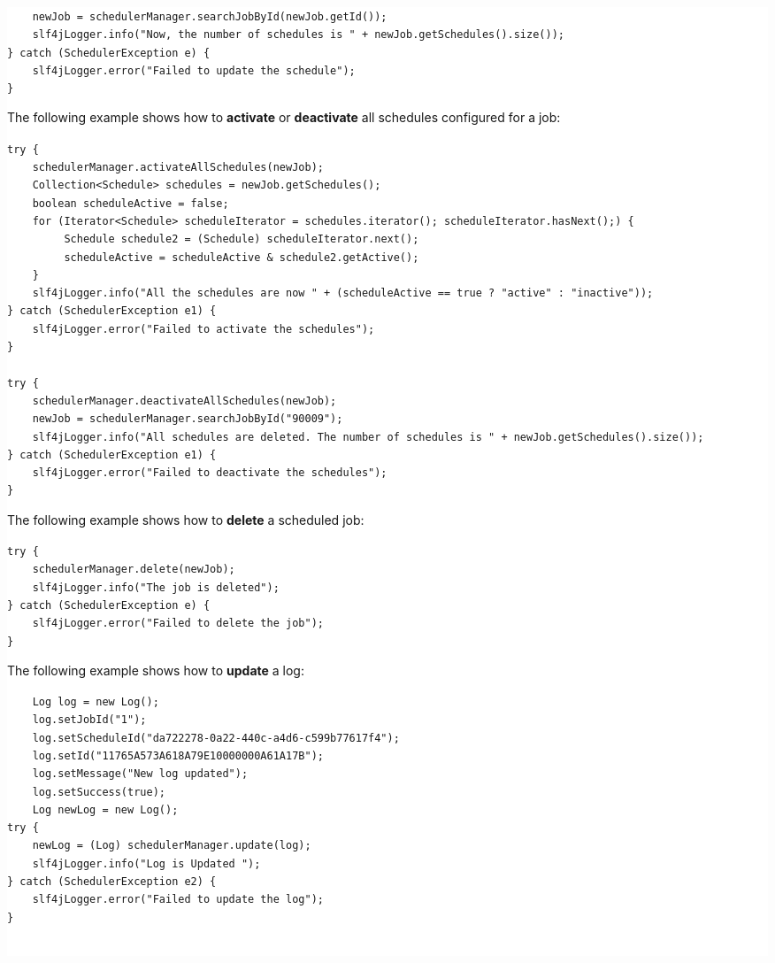```
    newJob = schedulerManager.searchJobById(newJob.getId()); 
    slf4jLogger.info("Now, the number of schedules is " + newJob.getSchedules().size());
} catch (SchedulerException e) { 
    slf4jLogger.error("Failed to update the schedule"); 
}
```

The following example shows how to **activate** or **deactivate** all schedules configured for a job:

```
try { 
    schedulerManager.activateAllSchedules(newJob); 
    Collection<Schedule> schedules = newJob.getSchedules(); 
    boolean scheduleActive = false; 
    for (Iterator<Schedule> scheduleIterator = schedules.iterator(); scheduleIterator.hasNext();) { 
         Schedule schedule2 = (Schedule) scheduleIterator.next(); 
         scheduleActive = scheduleActive & schedule2.getActive(); 
    } 
    slf4jLogger.info("All the schedules are now " + (scheduleActive == true ? "active" : "inactive")); 
} catch (SchedulerException e1) { 
    slf4jLogger.error("Failed to activate the schedules"); 
} 

try { 
    schedulerManager.deactivateAllSchedules(newJob); 
    newJob = schedulerManager.searchJobById("90009"); 
    slf4jLogger.info("All schedules are deleted. The number of schedules is " + newJob.getSchedules().size()); 
} catch (SchedulerException e1) { 
    slf4jLogger.error("Failed to deactivate the schedules"); 
}
```

The following example shows how to **delete** a scheduled job:

```
try { 
    schedulerManager.delete(newJob); 
    slf4jLogger.info("The job is deleted"); 
} catch (SchedulerException e) { 
    slf4jLogger.error("Failed to delete the job"); 
}
```

The following example shows how to **update** a log:

```
    Log log = new Log(); 
    log.setJobId("1"); 
    log.setScheduleId("da722278-0a22-440c-a4d6-c599b77617f4"); 
    log.setId("11765A573A618A79E10000000A61A17B"); 
    log.setMessage("New log updated"); 
    log.setSuccess(true); 
    Log newLog = new Log(); 
try { 
    newLog = (Log) schedulerManager.update(log); 
    slf4jLogger.info("Log is Updated "); 
} catch (SchedulerException e2) { 
    slf4jLogger.error("Failed to update the log"); 
} 
```
```


```